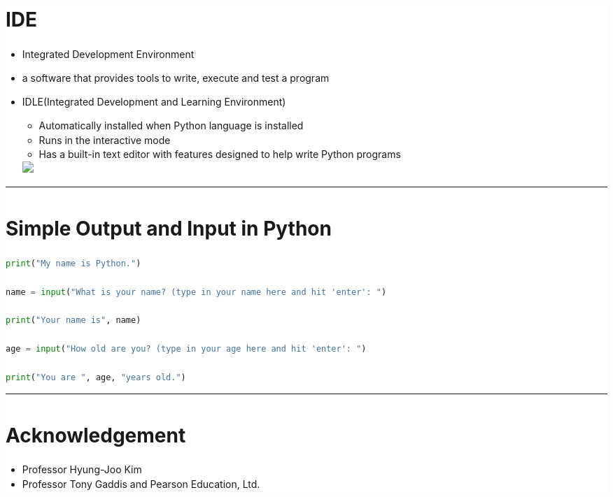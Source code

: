 # IDE 

* Integrated Development Environment
* a software that provides tools to write, execute and test a program

    
* IDLE(Integrated Development and Learning Environment)
    * Automatically installed when Python language is installed
    * Runs in the interactive mode
    * Has a built-in text editor with features designed to help write Python programs

    <img src="https://user-images.githubusercontent.com/39995503/91443546-700bda80-e8ae-11ea-8c89-5b7683d13c8e.png" width=700>

---

# Simple Output and Input in Python

```python
print("My name is Python.")

name = input("What is your name? (type in your name here and hit 'enter': ")

print("Your name is", name)

age = input("How old are you? (type in your age here and hit 'enter': ")

print("You are ", age, "years old.")
```

---

# Acknowledgement

* Professor Hyung-Joo Kim
* Professor Tony Gaddis and Pearson Education, Ltd.
